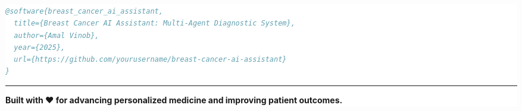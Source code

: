 ```bibtex
@software{breast_cancer_ai_assistant,
  title={Breast Cancer AI Assistant: Multi-Agent Diagnostic System},
  author={Amal Vinob},
  year={2025},
  url={https://github.com/yourusername/breast-cancer-ai-assistant}
}
```

---

**Built with ❤️ for advancing personalized medicine and improving patient outcomes.**
